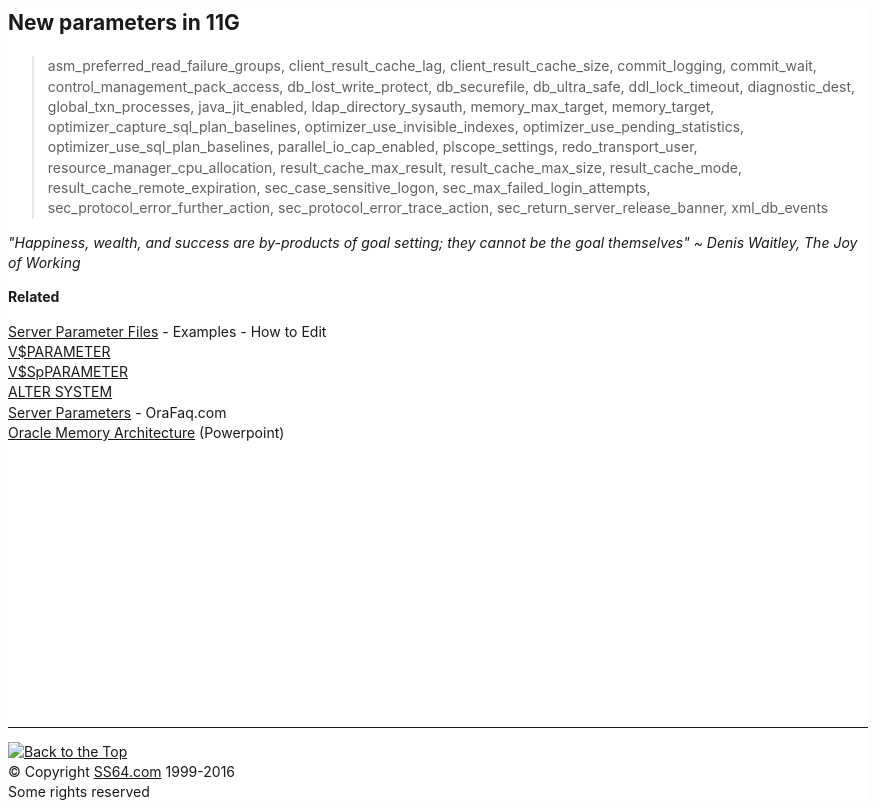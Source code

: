 </blockquote>
<h2>New parameters in 11G</h2>
<blockquote>
<p>asm_preferred_read_failure_groups,
client_result_cache_lag,
client_result_cache_size,
commit_logging,
commit_wait,
control_management_pack_access,
db_lost_write_protect,
db_securefile,
db_ultra_safe,
ddl_lock_timeout,
diagnostic_dest,
global_txn_processes,
java_jit_enabled,
ldap_directory_sysauth,
memory_max_target,
memory_target,
optimizer_capture_sql_plan_baselines,
optimizer_use_invisible_indexes,
optimizer_use_pending_statistics,
optimizer_use_sql_plan_baselines,
parallel_io_cap_enabled,
plscope_settings,
redo_transport_user,
resource_manager_cpu_allocation,
result_cache_max_result,
result_cache_max_size, result_cache_mode,
result_cache_remote_expiration,
sec_case_sensitive_logon,
sec_max_failed_login_attempts,
sec_protocol_error_further_action,
sec_protocol_error_trace_action,
sec_return_server_release_banner,
xml_db_events</p>
</blockquote>
<p class="quote"><i>"Happiness, wealth, and success are by-products 
of goal setting; they cannot be the goal themselves" ~ Denis Waitley,
The Joy of Working </i></p>
<p><b>Related</b></p>
<p><a href="syntax-parameters.html">Server Parameter Files</a> - Examples - How to Edit <br>
  <a href="../orav/V$PARAMETER.html">V$PARAMETER</a><br>
  <a href="../orav/V$SPPARAMETER.html">V$SpPARAMETER</a><br>
  <a href="system_a.html">ALTER SYSTEM</a><br>
<a href="http://www.orafaq.com/parms/">Server Parameters</a> - OraFaq.com <br>
<a href="syntax-architecture.ppt">Oracle Memory Architecture</a> (Powerpoint)</p><p>

<ins class="adsbygoogle" style="display:inline-block;width:300px;height:250px" data-ad-client="ca-pub-6140977852749469" data-ad-slot="4275490898"></ins>
<script>
(adsbygoogle = window.adsbygoogle || []).push({});
</script></p>
<hr>
<div id="bl" class="footer"><a href="syntax-initora.html#"><img src="../images/top.png" width="30" height="22" alt="Back to the Top"></a></div>
<div id="br" class="footer, tagline">© Copyright <a href="http://ss64.com/">SS64.com</a> 1999-2016<br>
Some rights reserved</div>

